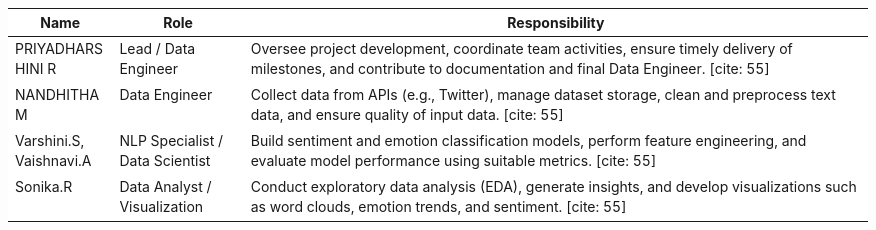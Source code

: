 | Name             | Role                            | Responsibility                                                                                                                               |
| ---------------- | ------------------------------- | -------------------------------------------------------------------------------------------------------------------------------------------- |
| PRIYADHARSHINI R | Lead / Data Engineer            | Oversee project development, coordinate team activities, ensure timely delivery of milestones, and contribute to documentation and final Data Engineer. [cite: 55] |
| NANDHITHA M      | Data Engineer                   | Collect data from APIs (e.g., Twitter), manage dataset storage, clean and preprocess text data, and ensure quality of input data. [cite: 55]      |
| Varshini.S, Vaishnavi.A | NLP Specialist / Data Scientist | Build sentiment and emotion classification models, perform feature engineering, and evaluate model performance using suitable metrics. [cite: 55] |
| Sonika.R         | Data Analyst / Visualization    | Conduct exploratory data analysis (EDA), generate insights, and develop visualizations such as word clouds, emotion trends, and sentiment. [cite: 55] |
